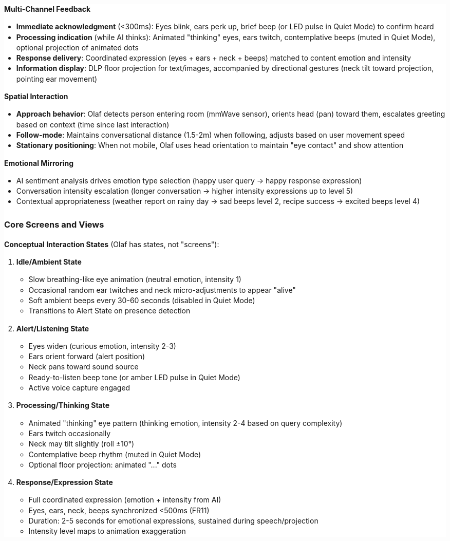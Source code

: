 **Multi-Channel Feedback**
- **Immediate acknowledgment** (<300ms): Eyes blink, ears perk up, brief beep (or LED pulse in Quiet Mode) to confirm heard
- **Processing indication** (while AI thinks): Animated "thinking" eyes, ears twitch, contemplative beeps (muted in Quiet Mode), optional projection of animated dots
- **Response delivery**: Coordinated expression (eyes + ears + neck + beeps) matched to content emotion and intensity
- **Information display**: DLP floor projection for text/images, accompanied by directional gestures (neck tilt toward projection, pointing ear movement)

**Spatial Interaction**
- **Approach behavior**: Olaf detects person entering room (mmWave sensor), orients head (pan) toward them, escalates greeting based on context (time since last interaction)
- **Follow-mode**: Maintains conversational distance (1.5-2m) when following, adjusts based on user movement speed
- **Stationary positioning**: When not mobile, Olaf uses head orientation to maintain "eye contact" and show attention

**Emotional Mirroring**
- AI sentiment analysis drives emotion type selection (happy user query → happy response expression)
- Conversation intensity escalation (longer conversation → higher intensity expressions up to level 5)
- Contextual appropriateness (weather report on rainy day → sad beeps level 2, recipe success → excited beeps level 4)

### Core Screens and Views

**Conceptual Interaction States** (Olaf has states, not "screens"):

1. **Idle/Ambient State**
   - Slow breathing-like eye animation (neutral emotion, intensity 1)
   - Occasional random ear twitches and neck micro-adjustments to appear "alive"
   - Soft ambient beeps every 30-60 seconds (disabled in Quiet Mode)
   - Transitions to Alert State on presence detection

2. **Alert/Listening State**
   - Eyes widen (curious emotion, intensity 2-3)
   - Ears orient forward (alert position)
   - Neck pans toward sound source
   - Ready-to-listen beep tone (or amber LED pulse in Quiet Mode)
   - Active voice capture engaged

3. **Processing/Thinking State**
   - Animated "thinking" eye pattern (thinking emotion, intensity 2-4 based on query complexity)
   - Ears twitch occasionally
   - Neck may tilt slightly (roll ±10°)
   - Contemplative beep rhythm (muted in Quiet Mode)
   - Optional floor projection: animated "..." dots

4. **Response/Expression State**
   - Full coordinated expression (emotion + intensity from AI)
   - Eyes, ears, neck, beeps synchronized <500ms (FR11)
   - Duration: 2-5 seconds for emotional expressions, sustained during speech/projection
   - Intensity level maps to animation exaggeration
